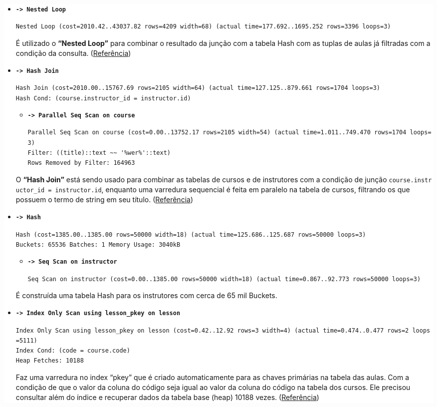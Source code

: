   * **`-> Nested Loop`**

    ```text
    Nested Loop (cost=2010.42..43037.82 rows=4209 width=68) (actual time=177.692..1695.252 rows=3396 loops=3)
    ```

    É utilizado o **“Nested Loop”** para combinar o resultado da junção com a tabela Hash com as tuplas de aulas já filtradas com a condição da consulta. ([Referência](https://www.postgresql.org/docs/current/using-explain.html))

  * **`-> Hash Join`**

    ```text
    Hash Join (cost=2010.00..15767.69 rows=2105 width=64) (actual time=127.125..879.661 rows=1704 loops=3)
    Hash Cond: (course.instructor_id = instructor.id)
    ```

      * **`-> Parallel Seq Scan on course`**
        ```text
        Parallel Seq Scan on course (cost=0.00..13752.17 rows=2105 width=54) (actual time=1.011..749.470 rows=1704 loops=3)
        Filter: ((title)::text ~~ '%wer%'::text)
        Rows Removed by Filter: 164963
        ```

    O **“Hash Join”** está sendo usado para combinar as tabelas de cursos e de instrutores com a condição de junção `course.instructor_id = instructor.id`, enquanto uma varredura sequencial é feita em paralelo na tabela de cursos, filtrando os que possuem o termo de string em seu título. ([Referência](https://www.google.com/search?q=https.postgresql.org/docs/current/using-explain.html))

  * **`-> Hash`**

    ```text
    Hash (cost=1385.00..1385.00 rows=50000 width=18) (actual time=125.686..125.687 rows=50000 loops=3)
    Buckets: 65536 Batches: 1 Memory Usage: 3040kB
    ```

      * **`-> Seq Scan on instructor`**
        ```text
        Seq Scan on instructor (cost=0.00..1385.00 rows=50000 width=18) (actual time=0.867..92.773 rows=50000 loops=3)
        ```

    É construída uma tabela Hash para os instrutores com cerca de 65 mil Buckets.

  * **`-> Index Only Scan using lesson_pkey on lesson`**

    ```text
    Index Only Scan using lesson_pkey on lesson (cost=0.42..12.92 rows=3 width=4) (actual time=0.474..0.477 rows=2 loops=5111)
    Index Cond: (code = course.code)
    Heap Fetches: 10188
    ```

    Faz uma varredura no index “pkey” que é criado automaticamente para as chaves primárias na tabela das aulas. Com a condição de que o valor da coluna do código seja igual ao valor da coluna do código na tabela dos cursos. Ele precisou consultar além do índice e recuperar dados da tabela base (heap) 10188 vezes. ([Referência](https://www.postgresql.org/docs/current/indexes-index-only-scans.html))
